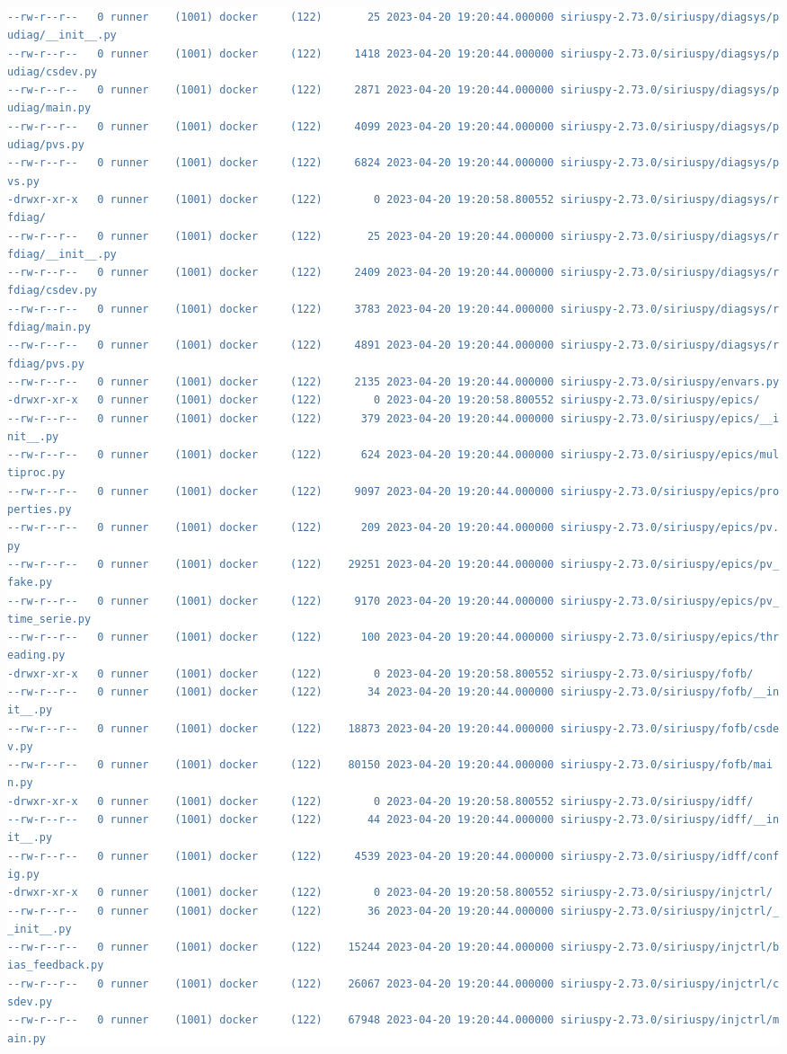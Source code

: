 ```diff
--rw-r--r--   0 runner    (1001) docker     (122)       25 2023-04-20 19:20:44.000000 siriuspy-2.73.0/siriuspy/diagsys/pudiag/__init__.py
--rw-r--r--   0 runner    (1001) docker     (122)     1418 2023-04-20 19:20:44.000000 siriuspy-2.73.0/siriuspy/diagsys/pudiag/csdev.py
--rw-r--r--   0 runner    (1001) docker     (122)     2871 2023-04-20 19:20:44.000000 siriuspy-2.73.0/siriuspy/diagsys/pudiag/main.py
--rw-r--r--   0 runner    (1001) docker     (122)     4099 2023-04-20 19:20:44.000000 siriuspy-2.73.0/siriuspy/diagsys/pudiag/pvs.py
--rw-r--r--   0 runner    (1001) docker     (122)     6824 2023-04-20 19:20:44.000000 siriuspy-2.73.0/siriuspy/diagsys/pvs.py
-drwxr-xr-x   0 runner    (1001) docker     (122)        0 2023-04-20 19:20:58.800552 siriuspy-2.73.0/siriuspy/diagsys/rfdiag/
--rw-r--r--   0 runner    (1001) docker     (122)       25 2023-04-20 19:20:44.000000 siriuspy-2.73.0/siriuspy/diagsys/rfdiag/__init__.py
--rw-r--r--   0 runner    (1001) docker     (122)     2409 2023-04-20 19:20:44.000000 siriuspy-2.73.0/siriuspy/diagsys/rfdiag/csdev.py
--rw-r--r--   0 runner    (1001) docker     (122)     3783 2023-04-20 19:20:44.000000 siriuspy-2.73.0/siriuspy/diagsys/rfdiag/main.py
--rw-r--r--   0 runner    (1001) docker     (122)     4891 2023-04-20 19:20:44.000000 siriuspy-2.73.0/siriuspy/diagsys/rfdiag/pvs.py
--rw-r--r--   0 runner    (1001) docker     (122)     2135 2023-04-20 19:20:44.000000 siriuspy-2.73.0/siriuspy/envars.py
-drwxr-xr-x   0 runner    (1001) docker     (122)        0 2023-04-20 19:20:58.800552 siriuspy-2.73.0/siriuspy/epics/
--rw-r--r--   0 runner    (1001) docker     (122)      379 2023-04-20 19:20:44.000000 siriuspy-2.73.0/siriuspy/epics/__init__.py
--rw-r--r--   0 runner    (1001) docker     (122)      624 2023-04-20 19:20:44.000000 siriuspy-2.73.0/siriuspy/epics/multiproc.py
--rw-r--r--   0 runner    (1001) docker     (122)     9097 2023-04-20 19:20:44.000000 siriuspy-2.73.0/siriuspy/epics/properties.py
--rw-r--r--   0 runner    (1001) docker     (122)      209 2023-04-20 19:20:44.000000 siriuspy-2.73.0/siriuspy/epics/pv.py
--rw-r--r--   0 runner    (1001) docker     (122)    29251 2023-04-20 19:20:44.000000 siriuspy-2.73.0/siriuspy/epics/pv_fake.py
--rw-r--r--   0 runner    (1001) docker     (122)     9170 2023-04-20 19:20:44.000000 siriuspy-2.73.0/siriuspy/epics/pv_time_serie.py
--rw-r--r--   0 runner    (1001) docker     (122)      100 2023-04-20 19:20:44.000000 siriuspy-2.73.0/siriuspy/epics/threading.py
-drwxr-xr-x   0 runner    (1001) docker     (122)        0 2023-04-20 19:20:58.800552 siriuspy-2.73.0/siriuspy/fofb/
--rw-r--r--   0 runner    (1001) docker     (122)       34 2023-04-20 19:20:44.000000 siriuspy-2.73.0/siriuspy/fofb/__init__.py
--rw-r--r--   0 runner    (1001) docker     (122)    18873 2023-04-20 19:20:44.000000 siriuspy-2.73.0/siriuspy/fofb/csdev.py
--rw-r--r--   0 runner    (1001) docker     (122)    80150 2023-04-20 19:20:44.000000 siriuspy-2.73.0/siriuspy/fofb/main.py
-drwxr-xr-x   0 runner    (1001) docker     (122)        0 2023-04-20 19:20:58.800552 siriuspy-2.73.0/siriuspy/idff/
--rw-r--r--   0 runner    (1001) docker     (122)       44 2023-04-20 19:20:44.000000 siriuspy-2.73.0/siriuspy/idff/__init__.py
--rw-r--r--   0 runner    (1001) docker     (122)     4539 2023-04-20 19:20:44.000000 siriuspy-2.73.0/siriuspy/idff/config.py
-drwxr-xr-x   0 runner    (1001) docker     (122)        0 2023-04-20 19:20:58.800552 siriuspy-2.73.0/siriuspy/injctrl/
--rw-r--r--   0 runner    (1001) docker     (122)       36 2023-04-20 19:20:44.000000 siriuspy-2.73.0/siriuspy/injctrl/__init__.py
--rw-r--r--   0 runner    (1001) docker     (122)    15244 2023-04-20 19:20:44.000000 siriuspy-2.73.0/siriuspy/injctrl/bias_feedback.py
--rw-r--r--   0 runner    (1001) docker     (122)    26067 2023-04-20 19:20:44.000000 siriuspy-2.73.0/siriuspy/injctrl/csdev.py
--rw-r--r--   0 runner    (1001) docker     (122)    67948 2023-04-20 19:20:44.000000 siriuspy-2.73.0/siriuspy/injctrl/main.py
```